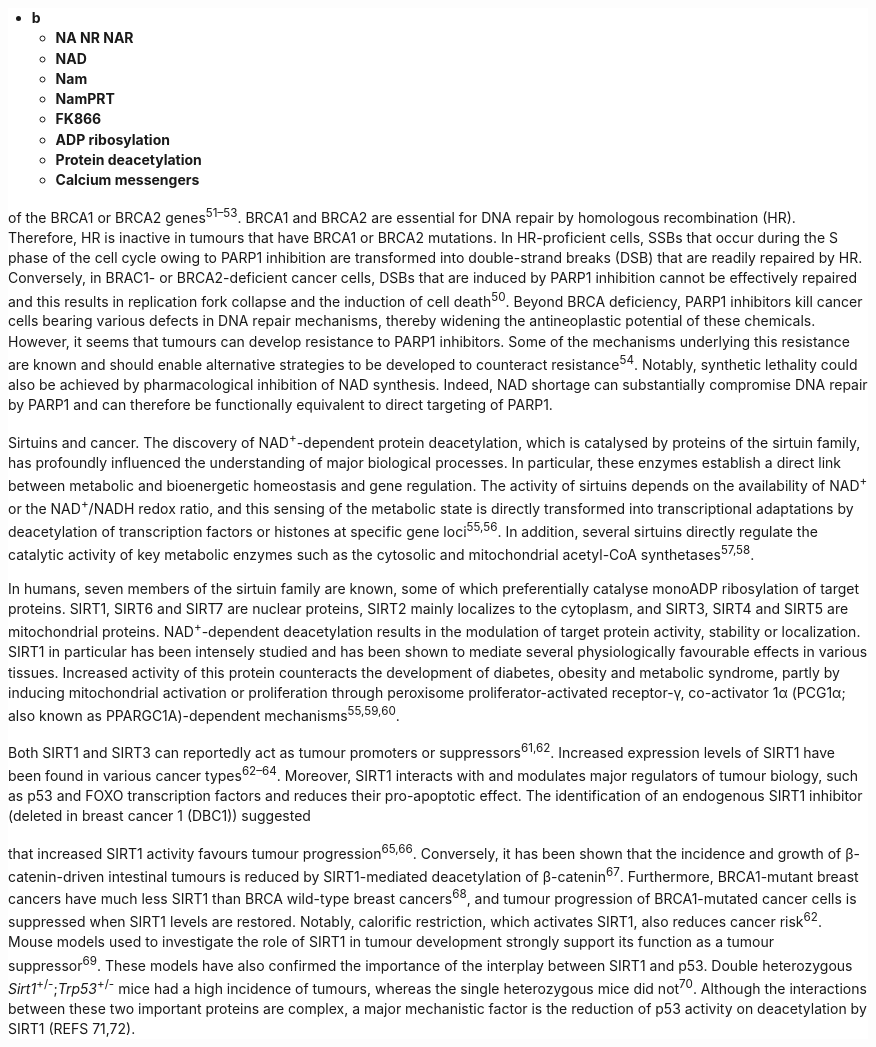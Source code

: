 - **b**
  - **NA NR NAR**
  - **NAD**
  - **Nam**
  - **NamPRT**
  - **FK866**
  - **ADP ribosylation**
  - **Protein deacetylation**
  - **Calcium messengers**

of the BRCA1 or BRCA2 genes<sup>51–53</sup>. BRCA1 and BRCA2 are essential for DNA repair by homologous recombination (HR). Therefore, HR is inactive in tumours that have BRCA1 or BRCA2 mutations. In HR-proficient cells, SSBs that occur during the S phase of the cell cycle owing to PARP1 inhibition are transformed into double-strand breaks (DSB) that are readily repaired by HR. Conversely, in BRAC1- or BRCA2-deficient cancer cells, DSBs that are induced by PARP1 inhibition cannot be effectively repaired and this results in replication fork collapse and the induction of cell death<sup>50</sup>. Beyond BRCA deficiency, PARP1 inhibitors kill cancer cells bearing various defects in DNA repair mechanisms, thereby widening the antineoplastic potential of these chemicals. However, it seems that tumours can develop resistance to PARP1 inhibitors. Some of the mechanisms underlying this resistance are known and should enable alternative strategies to be developed to counteract resistance<sup>54</sup>. Notably, synthetic lethality could also be achieved by pharmacological inhibition of NAD synthesis. Indeed, NAD shortage can substantially compromise DNA repair by PARP1 and can therefore be functionally equivalent to direct targeting of PARP1.

Sirtuins and cancer. The discovery of NAD<sup>+</sup>-dependent protein deacetylation, which is catalysed by proteins of the sirtuin family, has profoundly influenced the understanding of major biological processes. In particular, these enzymes establish a direct link between metabolic and bioenergetic homeostasis and gene regulation. The activity of sirtuins depends on the availability of NAD<sup>+</sup> or the NAD<sup>+</sup>/NADH redox ratio, and this sensing of the metabolic state is directly transformed into transcriptional adaptations by deacetylation of transcription factors or histones at specific gene loci<sup>55,56</sup>. In addition, several sirtuins directly regulate the catalytic activity of key metabolic enzymes such as the cytosolic and mitochondrial acetyl-CoA synthetases<sup>57,58</sup>.

In humans, seven members of the sirtuin family are known, some of which preferentially catalyse monoADP ribosylation of target proteins. SIRT1, SIRT6 and SIRT7 are nuclear proteins, SIRT2 mainly localizes to the cytoplasm, and SIRT3, SIRT4 and SIRT5 are mitochondrial proteins. NAD<sup>+</sup>-dependent deacetylation results in the modulation of target protein activity, stability or localization. SIRT1 in particular has been intensely studied and has been shown to mediate several physiologically favourable effects in various tissues. Increased activity of this protein counteracts the development of diabetes, obesity and metabolic syndrome, partly by inducing mitochondrial activation or proliferation through peroxisome proliferator-activated receptor-γ, co-activator 1α (PCG1α; also known as PPARGC1A)-dependent mechanisms<sup>55,59,60</sup>.

Both SIRT1 and SIRT3 can reportedly act as tumour promoters or suppressors<sup>61,62</sup>. Increased expression levels of SIRT1 have been found in various cancer types<sup>62–64</sup>. Moreover, SIRT1 interacts with and modulates major regulators of tumour biology, such as p53 and FOXO transcription factors and reduces their pro-apoptotic effect. The identification of an endogenous SIRT1 inhibitor (deleted in breast cancer 1 (DBC1)) suggested

that increased SIRT1 activity favours tumour progression<sup>65,66</sup>. Conversely, it has been shown that the incidence and growth of β-catenin-driven intestinal tumours is reduced by SIRT1-mediated deacetylation of β-catenin<sup>67</sup>. Furthermore, BRCA1-mutant breast cancers have much less SIRT1 than BRCA wild-type breast cancers<sup>68</sup>, and tumour progression of BRCA1-mutated cancer cells is suppressed when SIRT1 levels are restored. Notably, calorific restriction, which activates SIRT1, also reduces cancer risk<sup>62</sup>. Mouse models used to investigate the role of SIRT1 in tumour development strongly support its function as a tumour suppressor<sup>69</sup>. These models have also confirmed the importance of the interplay between SIRT1 and p53. Double heterozygous *Sirt1*<sup>+/-</sup>;*Trp53*<sup>+/-</sup> mice had a high incidence of tumours, whereas the single heterozygous mice did not<sup>70</sup>. Although the interactions between these two important proteins are complex, a major mechanistic factor is the reduction of p53 activity on deacetylation by SIRT1 (REFS 71,72).
